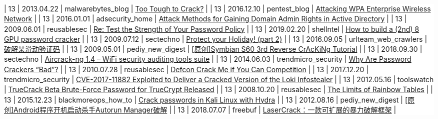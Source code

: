 | 13 | 2013.04.22 | malwarebytes_blog | [Too Tough to Crack?](https://blog.malwarebytes.com/101/2013/04/too-tough-to-crack/) |
| 13 | 2016.12.10 | pentest_blog | [Attacking WPA Enterprise Wireless Network](https://pentest.blog/attacking-wpa-enterprise-wireless-network/) |
| 13 | 2016.01.01 | adsecurity_home | [Attack Methods for Gaining Domain Admin Rights in Active Directory](https://adsecurity.org/?p=2362) |
| 13 | 2009.06.01 | reusablesec | [Re: Test the Strength of Your Password Policy](http://reusablesec.blogspot.com/2009/06/re-test-strength-of-your-password.html) |
| 13 | 2019.02.20 | shellntel | [How to build a (2nd) 8 GPU password cracker](https://www.shellntel.com/blog/2019/2/19/how-to-build-a-2nd-8-gpu-password-cracker) |
| 13 | 2009.07.12 | sectechno | [Protect your Holiday! (part 2)](http://www.sectechno.com/protect-your-holiday-part-2/) |
| 13 | 2016.09.05 | urlteam_web_crawlers | [破解某滑动验证码](https://www.urlteam.org/2016/09/%e7%a0%b4%e8%a7%a3%e6%9f%90%e6%bb%91%e5%8a%a8%e8%a1%8c%e4%b8%ba%e9%aa%8c%e8%af%81%e9%aa%8c%e8%af%81%e7%a0%81/) |
| 13 | 2009.05.01 | pediy_new_digest | [[原创]Symbian S60 3rd Reverse CrAcKiNg Tutorial](https://bbs.pediy.com/thread-87583.htm) |
| 13 | 2018.09.30 | sectechno | [Aircrack-ng 1.4 – WiFi security auditing tools suite](http://www.sectechno.com/aircrack-ng-1-4-wifi-security-auditing-tools-suite/) |
| 13 | 2014.06.03 | trendmicro_security | [Why Are Password Crackers “Bad”?](https://blog.trendmicro.com/trendlabs-security-intelligence/why-are-password-crackers-bad/) |
| 13 | 2010.07.28 | reusablesec | [Defcon Crack Me if You Can Competition](http://reusablesec.blogspot.com/2010/07/defcon-crack-me-if-you-can-competition.html) |
| 13 | 2017.12.20 | trendmicro_security | [CVE-2017-11882 Exploited to Deliver a Cracked Version of the Loki Infostealer](https://blog.trendmicro.com/trendlabs-security-intelligence/cve-2017-11882-exploited-deliver-cracked-version-loki-infostealer/) |
| 13 | 2012.05.16 | toolswatch | [TrueCrack Beta Brute-Force Password for TrueCrypt Released](http://www.toolswatch.org/2012/05/truecrack-brute-force-password-for-truecrypt-released/) |
| 13 | 2008.10.20 | reusablesec | [The Limits of Rainbow Tables](http://reusablesec.blogspot.com/2008/10/limits-of-rainbow-tables.html) |
| 13 | 2015.12.23 | blackmoreops_how_to | [Crack passwords in Kali Linux with Hydra](https://www.blackmoreops.com/2015/12/23/crack-passwords-in-kali-linux-with-hydra/) |
| 13 | 2012.08.16 | pediy_new_digest | [[原创]Android程序开机启动杀手Autorun Manager破解](https://bbs.pediy.com/thread-154746.htm) |
| 13 | 2018.07.07 | freebuf | [LaserCrack：一款可扩展的暴力破解框架](http://www.freebuf.com/sectool/176203.html) |
